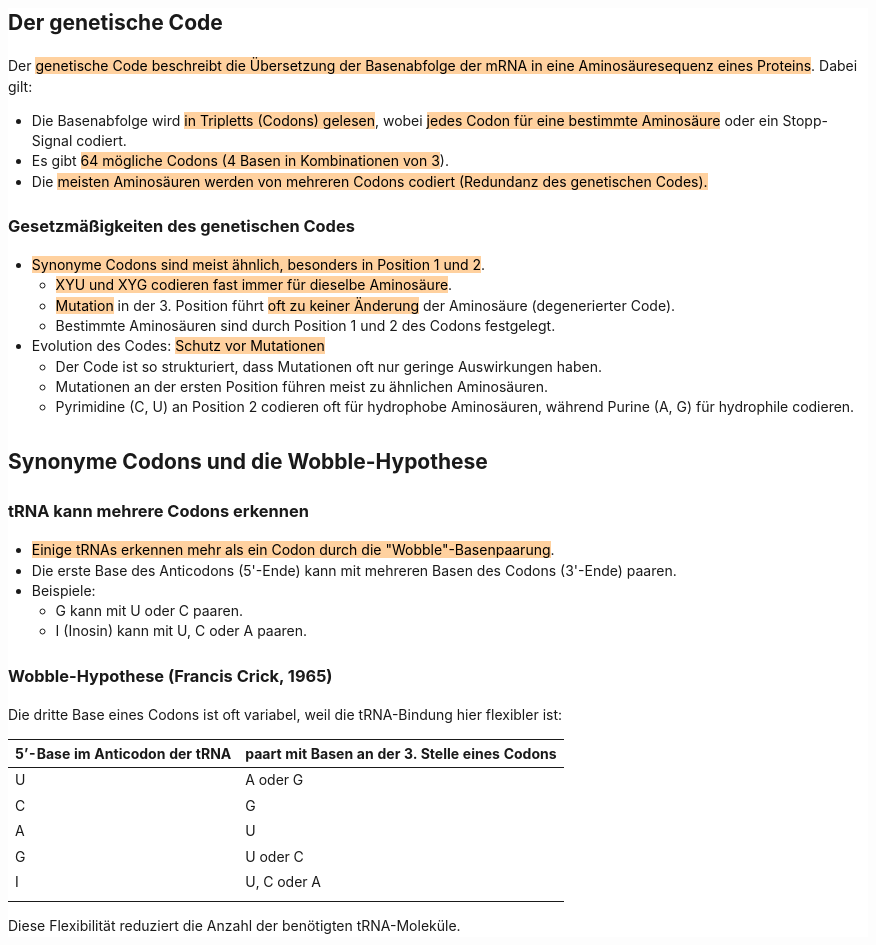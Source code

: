 ## **Der genetische Code**
Der <mark style="background: #FFB86CA6;">genetische Code beschreibt die Übersetzung der Basenabfolge der mRNA in eine Aminosäuresequenz eines Proteins</mark>. Dabei gilt:
- Die Basenabfolge wird <mark style="background: #FFB86CA6;">in Tripletts (Codons) gelesen</mark>, wobei <mark style="background: #FFB86CA6;">jedes Codon für eine bestimmte Aminosäure</mark> oder ein Stopp-Signal codiert.
- Es gibt <mark style="background: #FFB86CA6;">64 mögliche Codons (4 Basen in Kombinationen von 3</mark>).
- Die <mark style="background: #FFB86CA6;">meisten Aminosäuren werden von mehreren Codons codiert (Redundanz des genetischen Codes).</mark>
### **Gesetzmäßigkeiten des genetischen Codes**
- <mark style="background: #FFB86CA6;">Synonyme Codons sind meist ähnlich, besonders in Position 1 und 2</mark>.
    - <mark style="background: #FFB86CA6;">XYU und XYG codieren fast immer für dieselbe Aminosäure</mark>.
    - <mark style="background: #FFB86CA6;">Mutation</mark> in der 3. Position führt <mark style="background: #FFB86CA6;">oft zu keiner Änderung</mark> der Aminosäure (degenerierter Code).
    - Bestimmte Aminosäuren sind durch Position 1 und 2 des Codons festgelegt.
- Evolution des Codes: <mark style="background: #FFB86CA6;">Schutz vor Mutationen</mark>
    - Der Code ist so strukturiert, dass Mutationen oft nur geringe Auswirkungen haben.
    - Mutationen an der ersten Position führen meist zu ähnlichen Aminosäuren.
    - Pyrimidine (C, U) an Position 2 codieren oft für hydrophobe Aminosäuren, während Purine (A, G) für hydrophile codieren.
## **Synonyme Codons und die Wobble-Hypothese**
### **tRNA kann mehrere Codons erkennen**
- <mark style="background: #FFB86CA6;">Einige tRNAs erkennen mehr als ein Codon durch die "Wobble"-Basenpaarung</mark>.
- Die erste Base des Anticodons (5'-Ende) kann mit mehreren Basen des Codons (3'-Ende) paaren.
- Beispiele:
    - G kann mit U oder C paaren.
    - I (Inosin) kann mit U, C oder A paaren.
### **Wobble-Hypothese (Francis Crick, 1965)**
Die dritte Base eines Codons ist oft variabel, weil die tRNA-Bindung hier flexibler ist:

| **5’-Base im Anticodon der tRNA** | **paart mit Basen an der 3. Stelle eines Codons** |
| --------------------------------- | ------------------------------------------------- |
| U                                 | A oder G                                          |
| C                                 | G                                                 |
| A                                 | U                                                 |
| G                                 | U oder C                                          |
| I                                 | U, C oder A                                       |
|                                   |                                                   |
Diese Flexibilität reduziert die Anzahl der benötigten tRNA-Moleküle.

